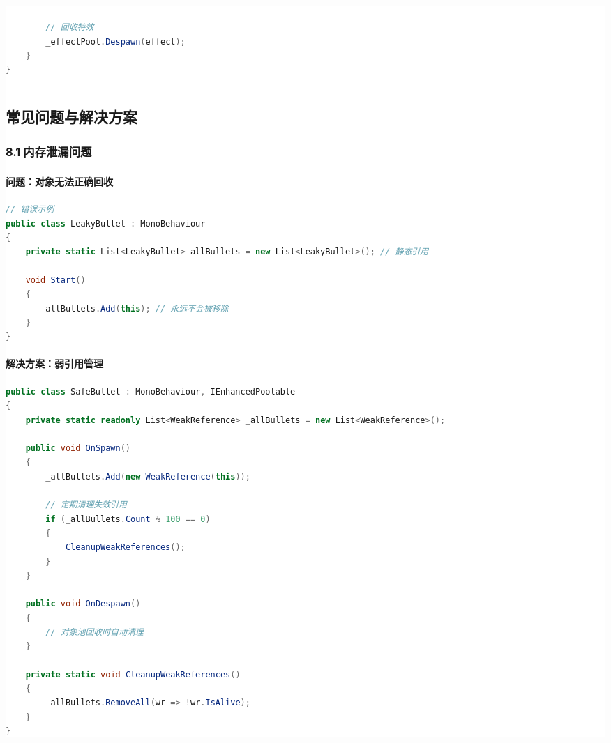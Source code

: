 ```csharp
        
        // 回收特效
        _effectPool.Despawn(effect);
    }
}
```

---

## 常见问题与解决方案

### 8.1 内存泄漏问题

#### **问题：对象无法正确回收**
```csharp
// 错误示例
public class LeakyBullet : MonoBehaviour
{
    private static List<LeakyBullet> allBullets = new List<LeakyBullet>(); // 静态引用
    
    void Start()
    {
        allBullets.Add(this); // 永远不会被移除
    }
}
```

#### **解决方案：弱引用管理**
```csharp
public class SafeBullet : MonoBehaviour, IEnhancedPoolable
{
    private static readonly List<WeakReference> _allBullets = new List<WeakReference>();
    
    public void OnSpawn()
    {
        _allBullets.Add(new WeakReference(this));
        
        // 定期清理失效引用
        if (_allBullets.Count % 100 == 0)
        {
            CleanupWeakReferences();
        }
    }
    
    public void OnDespawn()
    {
        // 对象池回收时自动清理
    }
    
    private static void CleanupWeakReferences()
    {
        _allBullets.RemoveAll(wr => !wr.IsAlive);
    }
}
```
